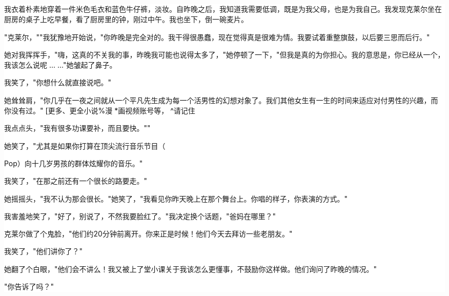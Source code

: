 我衣着朴素地穿着一件米色毛衣和蓝色牛仔裤，淡妆。自昨晚之后，我知道我需要低调，既是为我父母，也是为我自己。我发现克莱尔坐在厨房的桌子上吃早餐，看了厨房里的钟，刚过中午。我也坐下，倒一碗麦片。







"克莱尔，""我犹豫地开始说，"你昨晚是完全对的。我干得很愚蠢，现在觉得真是很难为情。我要试着重整旗鼓，以后要三思而后行。"





她对我挥挥手，"嗨，这真的不关我的事，昨晚我可能也说得太多了，"她停顿了一下，"但我是真的为你担心。我的意思是，你已经从一个，我该怎么说呢 ... ..."她皱起了鼻子。



我笑了，"你想什么就直接说吧。"





她耸耸肩，"你几乎在一夜之间就从一个平凡先生成为每一个活男性的幻想对象了。我们其他女生有一生的时间来适应对付男性的兴趣，而你没有过。" [更多、更全小说%漫 *画视频账号等， ^请记住



我点点头，"我有很多功课要补，而且要快。""



她笑了，"尤其是如果你打算在顶尖流行音乐节目（

Pop）向十几岁男孩的群体炫耀你的音乐。"



我笑了，"在那之前还有一个很长的路要走。"





她摇摇头，"我不认为那会很长。"她笑了，"我看见你昨天晚上在那个舞台上。你唱的样子，你表演的方式。"







我害羞地笑了，"好了，别说了，不然我要脸红了。"我决定换个话题，"爸妈在哪里？"







克莱尔做了个鬼脸，"他们约20分钟前离开。你来正是时候！他们今天去拜访一些老朋友。"



我笑了，"他们讲你了？"







她翻了个白眼，"他们会不讲么！我又被上了堂小课关于我该怎么更懂事，不鼓励你这样做。他们询问了昨晚的情况。"





"你告诉了吗？"
